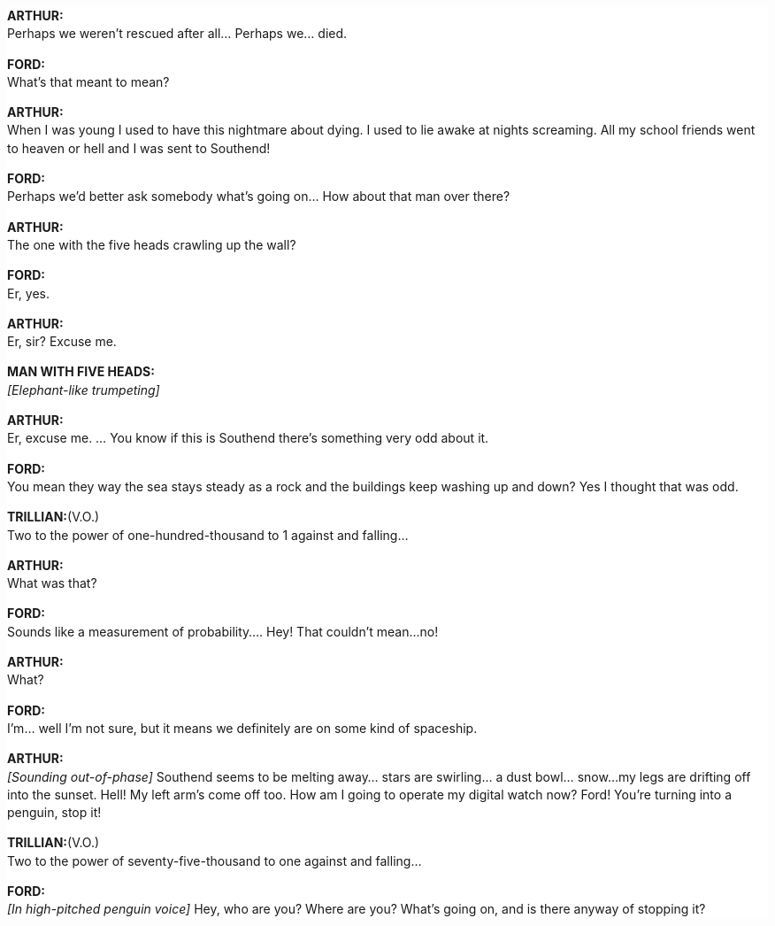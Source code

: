 **ARTHUR:**  
Perhaps we weren’t rescued after all… Perhaps we… died.  
  
**FORD:**  
What’s that meant to mean?  
  
**ARTHUR:**  
When I was young I used to have this nightmare about dying. I used to lie awake at nights screaming. All my school friends went to heaven or hell and I was sent to Southend!  
  
**FORD:**  
Perhaps we’d better ask somebody what’s going on… How about that man over there?  
  
**ARTHUR:**  
The one with the five heads crawling up the wall?  
  
**FORD:**  
Er, yes.  
  
**ARTHUR:**  
Er, sir? Excuse me.  
  
**MAN WITH FIVE HEADS:**  
_\[Elephant-like trumpeting\]_  
  
**ARTHUR:**  
Er, excuse me. … You know if this is Southend there’s something very odd about it.  
  
**FORD:**  
You mean they way the sea stays steady as a rock and the buildings keep washing up and down? Yes I thought that was odd.  
  
**TRILLIAN:**(V.O.)  
Two to the power of one-hundred-thousand to 1 against and falling…  
  
**ARTHUR:**  
What was that?  
  
**FORD:**  
Sounds like a measurement of probability…. Hey! That couldn’t mean…no!  
  
**ARTHUR:**  
What?  
  
**FORD:**  
I’m… well I’m not sure, but it means we definitely are on some kind of spaceship.  
  
**ARTHUR:**  
_\[Sounding out-of-phase\]_ Southend seems to be melting away… stars are swirling… a dust bowl… snow…my legs are drifting off into the sunset. Hell! My left arm’s come off too. How am I going to operate my digital watch now? Ford! You’re turning into a penguin, stop it!  
  
**TRILLIAN:**(V.O.)  
Two to the power of seventy-five-thousand to one against and falling…  
  
**FORD:**  
_\[In high-pitched penguin voice\]_ Hey, who are you? Where are you? What’s going on, and is there anyway of stopping it?  
  